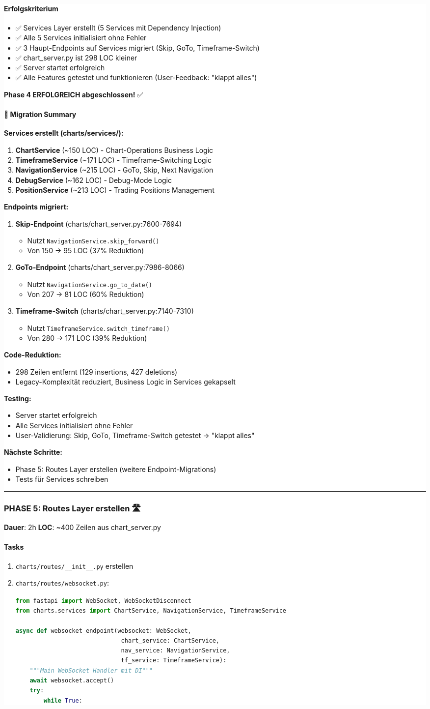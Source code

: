 #### Erfolgskriterium
- ✅ Services Layer erstellt (5 Services mit Dependency Injection)
- ✅ Alle 5 Services initialisiert ohne Fehler
- ✅ 3 Haupt-Endpoints auf Services migriert (Skip, GoTo, Timeframe-Switch)
- ✅ chart_server.py ist 298 LOC kleiner
- ✅ Server startet erfolgreich
- ✅ Alle Features getestet und funktionieren (User-Feedback: "klappt alles")

**Phase 4 ERFOLGREICH abgeschlossen!** ✅

#### 📝 Migration Summary

**Services erstellt (charts/services/):**
1. **ChartService** (~150 LOC) - Chart-Operations Business Logic
2. **TimeframeService** (~171 LOC) - Timeframe-Switching Logic
3. **NavigationService** (~215 LOC) - GoTo, Skip, Next Navigation
4. **DebugService** (~162 LOC) - Debug-Mode Logic
5. **PositionService** (~213 LOC) - Trading Positions Management

**Endpoints migriert:**
1. **Skip-Endpoint** (charts/chart_server.py:7600-7694)
   - Nutzt `NavigationService.skip_forward()`
   - Von 150 → 95 LOC (37% Reduktion)

2. **GoTo-Endpoint** (charts/chart_server.py:7986-8066)
   - Nutzt `NavigationService.go_to_date()`
   - Von 207 → 81 LOC (60% Reduktion)

3. **Timeframe-Switch** (charts/chart_server.py:7140-7310)
   - Nutzt `TimeframeService.switch_timeframe()`
   - Von 280 → 171 LOC (39% Reduktion)

**Code-Reduktion:**
- 298 Zeilen entfernt (129 insertions, 427 deletions)
- Legacy-Komplexität reduziert, Business Logic in Services gekapselt

**Testing:**
- Server startet erfolgreich
- Alle Services initialisiert ohne Fehler
- User-Validierung: Skip, GoTo, Timeframe-Switch getestet → "klappt alles"

**Nächste Schritte:**
- Phase 5: Routes Layer erstellen (weitere Endpoint-Migrations)
- Tests für Services schreiben

---

### **PHASE 5: Routes Layer erstellen** 🛣️
**Dauer**: 2h
**LOC**: ~400 Zeilen aus chart_server.py

#### Tasks
1. `charts/routes/__init__.py` erstellen

2. `charts/routes/websocket.py`:
   ```python
   from fastapi import WebSocket, WebSocketDisconnect
   from charts.services import ChartService, NavigationService, TimeframeService

   async def websocket_endpoint(websocket: WebSocket,
                                 chart_service: ChartService,
                                 nav_service: NavigationService,
                                 tf_service: TimeframeService):
       """Main WebSocket Handler mit DI"""
       await websocket.accept()
       try:
           while True:
   ```
